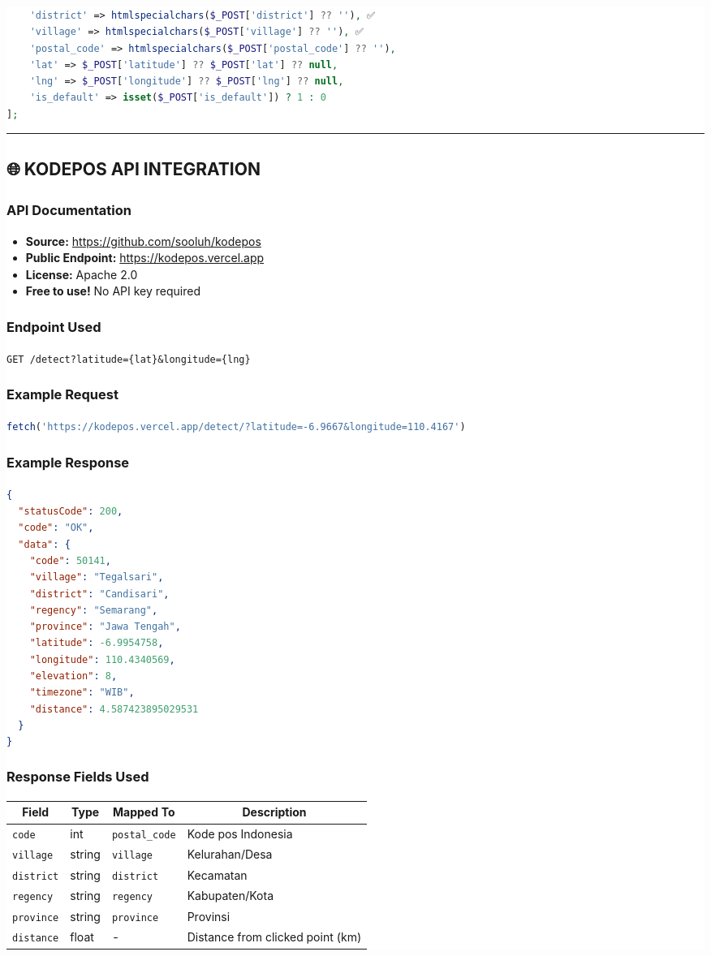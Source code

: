 ```php
    'district' => htmlspecialchars($_POST['district'] ?? ''), ✅
    'village' => htmlspecialchars($_POST['village'] ?? ''), ✅
    'postal_code' => htmlspecialchars($_POST['postal_code'] ?? ''),
    'lat' => $_POST['latitude'] ?? $_POST['lat'] ?? null,
    'lng' => $_POST['longitude'] ?? $_POST['lng'] ?? null,
    'is_default' => isset($_POST['is_default']) ? 1 : 0
];
```

---

## 🌐 KODEPOS API INTEGRATION

### API Documentation
- **Source:** https://github.com/sooluh/kodepos
- **Public Endpoint:** https://kodepos.vercel.app
- **License:** Apache 2.0
- **Free to use!** No API key required

### Endpoint Used
```
GET /detect?latitude={lat}&longitude={lng}
```

### Example Request
```javascript
fetch('https://kodepos.vercel.app/detect/?latitude=-6.9667&longitude=110.4167')
```

### Example Response
```json
{
  "statusCode": 200,
  "code": "OK",
  "data": {
    "code": 50141,
    "village": "Tegalsari",
    "district": "Candisari",
    "regency": "Semarang",
    "province": "Jawa Tengah",
    "latitude": -6.9954758,
    "longitude": 110.4340569,
    "elevation": 8,
    "timezone": "WIB",
    "distance": 4.587423895029531
  }
}
```

### Response Fields Used
| Field | Type | Mapped To | Description |
|-------|------|-----------|-------------|
| `code` | int | `postal_code` | Kode pos Indonesia |
| `village` | string | `village` | Kelurahan/Desa |
| `district` | string | `district` | Kecamatan |
| `regency` | string | `regency` | Kabupaten/Kota |
| `province` | string | `province` | Provinsi |
| `distance` | float | - | Distance from clicked point (km) |
